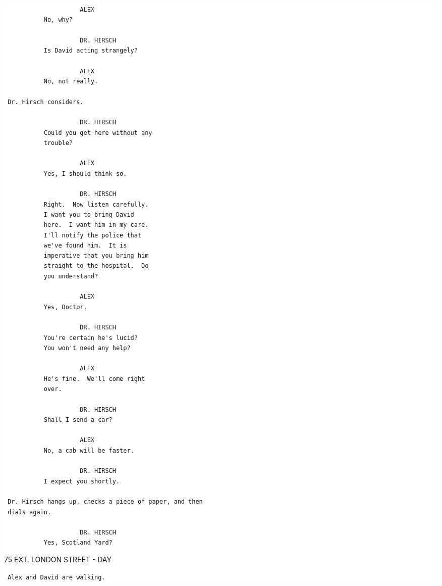                          ALEX
               No, why?

                         DR. HIRSCH
               Is David acting strangely?

                         ALEX
               No, not really.

     Dr. Hirsch considers.

                         DR. HIRSCH
               Could you get here without any
               trouble?

                         ALEX
               Yes, I should think so.

                         DR. HIRSCH
               Right.  Now listen carefully.
               I want you to bring David
               here.  I want him in my care.
               I'll notify the police that
               we've found him.  It is
               imperative that you bring him
               straight to the hospital.  Do
               you understand?

                         ALEX
               Yes, Doctor.

                         DR. HIRSCH
               You're certain he's lucid?
               You won't need any help?

                         ALEX
               He's fine.  We'll come right
               over.

                         DR. HIRSCH
               Shall I send a car?

                         ALEX
               No, a cab will be faster.

                         DR. HIRSCH
               I expect you shortly.

     Dr. Hirsch hangs up, checks a piece of paper, and then
     dials again.

                         DR. HIRSCH
               Yes, Scotland Yard?


75   EXT. LONDON STREET - DAY

     Alex and David are walking.
